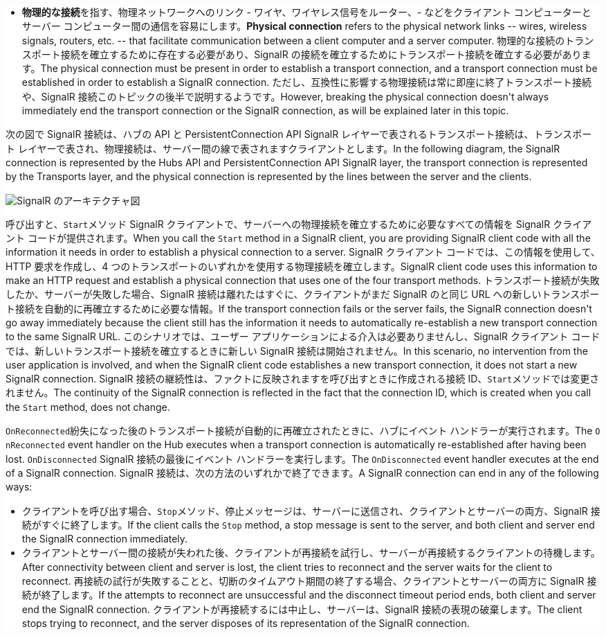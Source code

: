 - <span data-ttu-id="6b24d-149">**物理的な接続**を指す、物理ネットワークへのリンク - ワイヤ、ワイヤレス信号をルーター、- などをクライアント コンピューターとサーバー コンピューター間の通信を容易にします。</span><span class="sxs-lookup"><span data-stu-id="6b24d-149">**Physical connection** refers to the physical network links -- wires, wireless signals, routers, etc. -- that facilitate communication between a client computer and a server computer.</span></span> <span data-ttu-id="6b24d-150">物理的な接続のトランスポート接続を確立するために存在する必要があり、SignalR の接続を確立するためにトランスポート接続を確立する必要があります。</span><span class="sxs-lookup"><span data-stu-id="6b24d-150">The physical connection must be present in order to establish a transport connection, and a transport connection must be established in order to establish a SignalR connection.</span></span> <span data-ttu-id="6b24d-151">ただし、互換性に影響する物理接続は常に即座に終了トランスポート接続や、SignalR 接続このトピックの後半で説明するようです。</span><span class="sxs-lookup"><span data-stu-id="6b24d-151">However, breaking the physical connection doesn't always immediately end the transport connection or the SignalR connection, as will be explained later in this topic.</span></span>

<span data-ttu-id="6b24d-152">次の図で SignalR 接続は、ハブの API と PersistentConnection API SignalR レイヤーで表されるトランスポート接続は、トランスポート レイヤーで表され、物理接続は、サーバー間の線で表されますクライアントとします。</span><span class="sxs-lookup"><span data-stu-id="6b24d-152">In the following diagram, the SignalR connection is represented by the Hubs API and PersistentConnection API SignalR layer, the transport connection is represented by the Transports layer, and the physical connection is represented by the lines between the server and the clients.</span></span>

![SignalR のアーキテクチャ図](handling-connection-lifetime-events/_static/image1.png)

<span data-ttu-id="6b24d-154">呼び出すと、`Start`メソッド SignalR クライアントで、サーバーへの物理接続を確立するために必要なすべての情報を SignalR クライアント コードが提供されます。</span><span class="sxs-lookup"><span data-stu-id="6b24d-154">When you call the `Start` method in a SignalR client, you are providing SignalR client code with all the information it needs in order to establish a physical connection to a server.</span></span> <span data-ttu-id="6b24d-155">SignalR クライアント コードでは、この情報を使用して、HTTP 要求を作成し、4 つのトランスポートのいずれかを使用する物理接続を確立します。</span><span class="sxs-lookup"><span data-stu-id="6b24d-155">SignalR client code uses this information to make an HTTP request and establish a physical connection that uses one of the four transport methods.</span></span> <span data-ttu-id="6b24d-156">トランスポート接続が失敗したか、サーバーが失敗した場合、SignalR 接続は離れたはすぐに、クライアントがまだ SignalR のと同じ URL への新しいトランスポート接続を自動的に再確立するために必要な情報。</span><span class="sxs-lookup"><span data-stu-id="6b24d-156">If the transport connection fails or the server fails, the SignalR connection doesn't go away immediately because the client still has the information it needs to automatically re-establish a new transport connection to the same SignalR URL.</span></span> <span data-ttu-id="6b24d-157">このシナリオでは、ユーザー アプリケーションによる介入は必要ありませんし、SignalR クライアント コードでは、新しいトランスポート接続を確立するときに新しい SignalR 接続は開始されません。</span><span class="sxs-lookup"><span data-stu-id="6b24d-157">In this scenario, no intervention from the user application is involved, and when the SignalR client code establishes a new transport connection, it does not start a new SignalR connection.</span></span> <span data-ttu-id="6b24d-158">SignalR 接続の継続性は、ファクトに反映されますを呼び出すときに作成される接続 ID、`Start`メソッドでは変更されません。</span><span class="sxs-lookup"><span data-stu-id="6b24d-158">The continuity of the SignalR connection is reflected in the fact that the connection ID, which is created when you call the `Start` method, does not change.</span></span>

<span data-ttu-id="6b24d-159">`OnReconnected`紛失になった後のトランスポート接続が自動的に再確立されたときに、ハブにイベント ハンドラーが実行されます。</span><span class="sxs-lookup"><span data-stu-id="6b24d-159">The `OnReconnected` event handler on the Hub executes when a transport connection is automatically re-established after having been lost.</span></span> <span data-ttu-id="6b24d-160">`OnDisconnected` SignalR 接続の最後にイベント ハンドラーを実行します。</span><span class="sxs-lookup"><span data-stu-id="6b24d-160">The `OnDisconnected` event handler executes at the end of a SignalR connection.</span></span> <span data-ttu-id="6b24d-161">SignalR 接続は、次の方法のいずれかで終了できます。</span><span class="sxs-lookup"><span data-stu-id="6b24d-161">A SignalR connection can end in any of the following ways:</span></span>

- <span data-ttu-id="6b24d-162">クライアントを呼び出す場合、`Stop`メソッド、停止メッセージは、サーバーに送信され、クライアントとサーバーの両方、SignalR 接続がすぐに終了します。</span><span class="sxs-lookup"><span data-stu-id="6b24d-162">If the client calls the `Stop` method, a stop message is sent to the server, and both client and server end the SignalR connection immediately.</span></span>
- <span data-ttu-id="6b24d-163">クライアントとサーバー間の接続が失われた後、クライアントが再接続を試行し、サーバーが再接続するクライアントの待機します。</span><span class="sxs-lookup"><span data-stu-id="6b24d-163">After connectivity between client and server is lost, the client tries to reconnect and the server waits for the client to reconnect.</span></span> <span data-ttu-id="6b24d-164">再接続の試行が失敗することと、切断のタイムアウト期間の終了する場合、クライアントとサーバーの両方に SignalR 接続が終了します。</span><span class="sxs-lookup"><span data-stu-id="6b24d-164">If the attempts to reconnect are unsuccessful and the disconnect timeout period ends, both client and server end the SignalR connection.</span></span> <span data-ttu-id="6b24d-165">クライアントが再接続するには中止し、サーバーは、SignalR 接続の表現の破棄します。</span><span class="sxs-lookup"><span data-stu-id="6b24d-165">The client stops trying to reconnect, and the server disposes of its representation of the SignalR connection.</span></span>